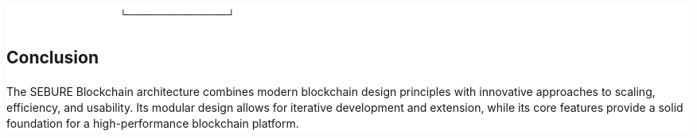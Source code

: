 ```
                    └──────────────────┘
```

## Conclusion

The SEBURE Blockchain architecture combines modern blockchain design principles with innovative approaches to scaling, efficiency, and usability. Its modular design allows for iterative development and extension, while its core features provide a solid foundation for a high-performance blockchain platform.
